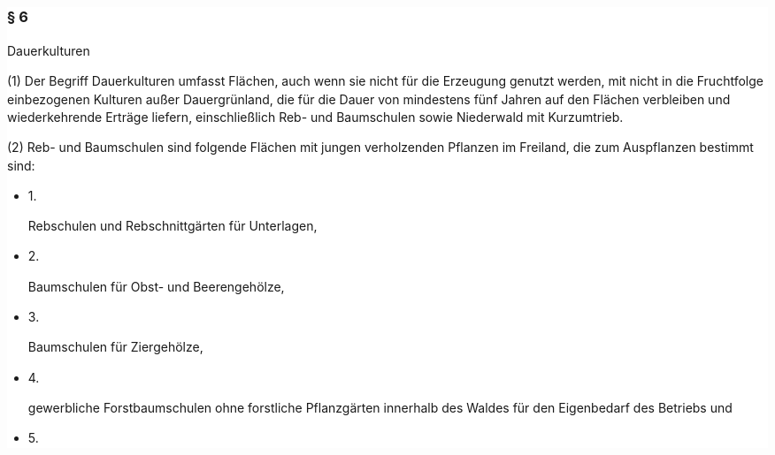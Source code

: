 </div>

<span id="BJNR013900022BJNE000801119.html"></span>

### § 6  
Dauerkulturen

<div>

<div class="jnhtml">

<div>

<div class="jurAbsatz">

(1) Der Begriff Dauerkulturen umfasst Flächen, auch wenn sie nicht für
die Erzeugung genutzt werden, mit nicht in die Fruchtfolge einbezogenen
Kulturen außer Dauergrünland, die für die Dauer von mindestens fünf
Jahren auf den Flächen verbleiben und wiederkehrende Erträge liefern,
einschließlich Reb- und Baumschulen sowie Niederwald mit Kurzumtrieb.

</div>

<div class="jurAbsatz">

(2) Reb- und Baumschulen sind folgende Flächen mit jungen verholzenden
Pflanzen im Freiland, die zum Auspflanzen bestimmt sind:

  - 1\.
    
    <div style="">
    
    Rebschulen und Rebschnittgärten für Unterlagen,
    
    </div>

  - 2\.
    
    <div style="">
    
    Baumschulen für Obst- und Beerengehölze,
    
    </div>

  - 3\.
    
    <div style="">
    
    Baumschulen für Ziergehölze,
    
    </div>

  - 4\.
    
    <div style="">
    
    gewerbliche Forstbaumschulen ohne forstliche Pflanzgärten innerhalb
    des Waldes für den Eigenbedarf des Betriebs und
    
    </div>

  - 5\.
    